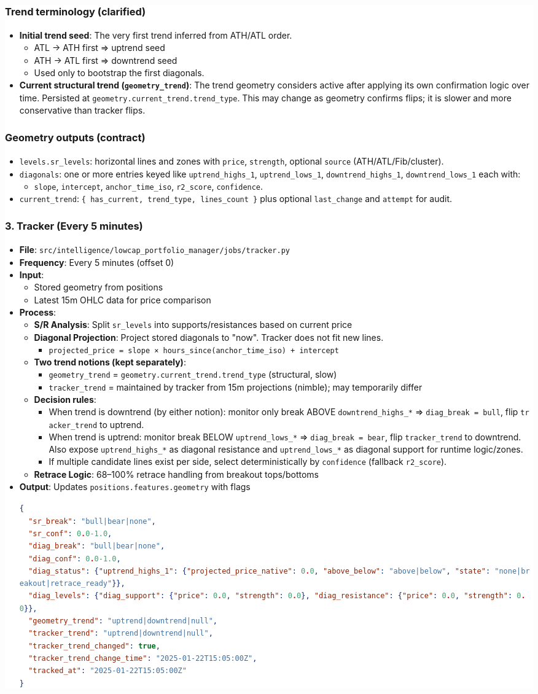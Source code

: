 ### Trend terminology (clarified)

- **Initial trend seed**: The very first trend inferred from ATH/ATL order.
  - ATL → ATH first ⇒ uptrend seed
  - ATH → ATL first ⇒ downtrend seed
  - Used only to bootstrap the first diagonals.
- **Current structural trend (`geometry_trend`)**: The trend geometry considers active after applying its own confirmation logic over time. Persisted at `geometry.current_trend.trend_type`. This may change as geometry confirms flips; it is slower and more conservative than tracker flips.

### Geometry outputs (contract)

- `levels.sr_levels`: horizontal lines and zones with `price`, `strength`, optional `source` (ATH/ATL/Fib/cluster).
- `diagonals`: one or more entries keyed like `uptrend_highs_1`, `uptrend_lows_1`, `downtrend_highs_1`, `downtrend_lows_1` each with:
  - `slope`, `intercept`, `anchor_time_iso`, `r2_score`, `confidence`.
- `current_trend`: `{ has_current, trend_type, lines_count }` plus optional `last_change` and `attempt` for audit.

### **3. Tracker** (Every 5 minutes)
- **File**: `src/intelligence/lowcap_portfolio_manager/jobs/tracker.py`
- **Frequency**: Every 5 minutes (offset 0)
- **Input**: 
  - Stored geometry from positions
  - Latest 15m OHLC data for price comparison
- **Process**:
  - **S/R Analysis**: Split `sr_levels` into supports/resistances based on current price
  - **Diagonal Projection**: Project stored diagonals to "now". Tracker does not fit new lines.
    - `projected_price = slope × hours_since(anchor_time_iso) + intercept`
  - **Two trend notions (kept separately)**:
    - `geometry_trend` = `geometry.current_trend.trend_type` (structural, slow)
    - `tracker_trend` = maintained by tracker from 15m projections (nimble); may temporarily differ
  - **Decision rules**:
    - When trend is downtrend (by either notion): monitor only break ABOVE `downtrend_highs_*` ⇒ `diag_break = bull`, flip `tracker_trend` to uptrend.
    - When trend is uptrend: monitor break BELOW `uptrend_lows_*` ⇒ `diag_break = bear`, flip `tracker_trend` to downtrend. Also expose `uptrend_highs_*` as diagonal resistance and `uptrend_lows_*` as diagonal support for runtime logic/zones.
    - If multiple candidate lines exist per side, select deterministically by `confidence` (fallback `r2_score`).
  - **Retrace Logic**: 68–100% retrace handling from breakout tops/bottoms
- **Output**: Updates `positions.features.geometry` with flags
  ```json
  {
    "sr_break": "bull|bear|none",
    "sr_conf": 0.0-1.0,
    "diag_break": "bull|bear|none", 
    "diag_conf": 0.0-1.0,
    "diag_status": {"uptrend_highs_1": {"projected_price_native": 0.0, "above_below": "above|below", "state": "none|breakout|retrace_ready"}},
    "diag_levels": {"diag_support": {"price": 0.0, "strength": 0.0}, "diag_resistance": {"price": 0.0, "strength": 0.0}},
    "geometry_trend": "uptrend|downtrend|null",
    "tracker_trend": "uptrend|downtrend|null",
    "tracker_trend_changed": true,
    "tracker_trend_change_time": "2025-01-22T15:05:00Z",
    "tracked_at": "2025-01-22T15:05:00Z"
  }
  ```
